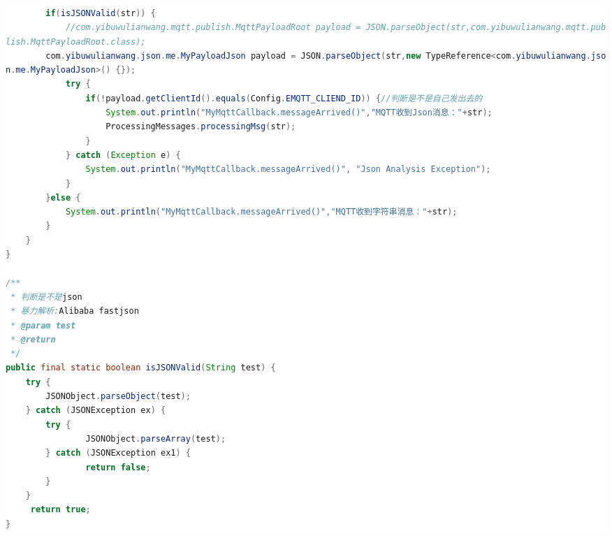 ```java
    	if(isJSONValid(str)) {
    		//com.yibuwulianwang.mqtt.publish.MqttPayloadRoot payload = JSON.parseObject(str,com.yibuwulianwang.mqtt.publish.MqttPayloadRoot.class);
		com.yibuwulianwang.json.me.MyPayloadJson payload = JSON.parseObject(str,new TypeReference<com.yibuwulianwang.json.me.MyPayloadJson>() {});
        	try {
        		if(!payload.getClientId().equals(Config.EMQTT_CLIEND_ID)) {//判断是不是自己发出去的
            		System.out.println("MyMqttCallback.messageArrived()","MQTT收到Json消息："+str);
            		ProcessingMessages.processingMsg(str);
            	}
    		} catch (Exception e) {
    			System.out.println("MyMqttCallback.messageArrived()", "Json Analysis Exception");
    		}
    	}else {
    		System.out.println("MyMqttCallback.messageArrived()","MQTT收到字符串消息："+str);
    	}
    } 
}

/**
 * 判断是不是json
 * 暴力解析:Alibaba fastjson
 * @param test
 * @return
 */
public final static boolean isJSONValid(String test) {
    try {
        JSONObject.parseObject(test);
    } catch (JSONException ex) {
        try {
                JSONObject.parseArray(test);
        } catch (JSONException ex1) {
                return false;
        }
    }
     return true;
} 

```